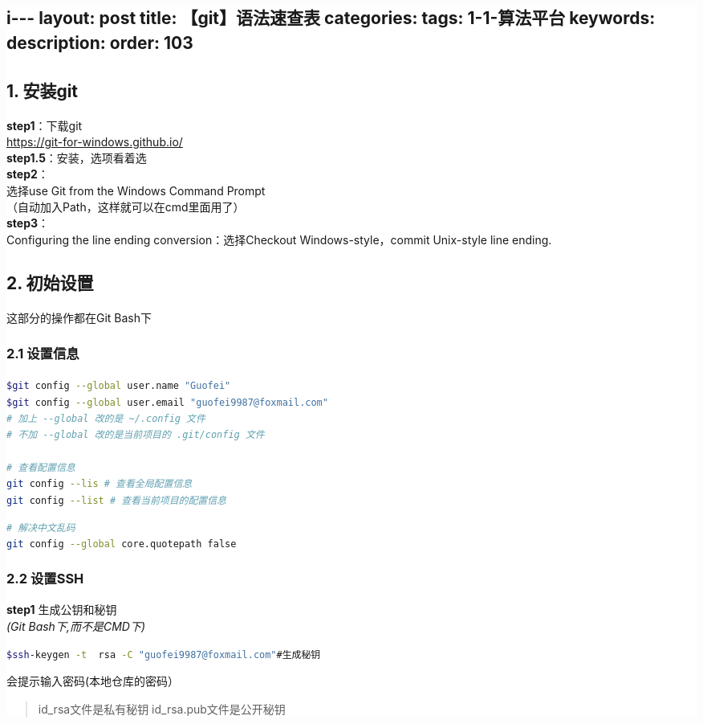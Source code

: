 i---
layout: post
title: 【git】语法速查表
categories:
tags: 1-1-算法平台
keywords:
description:
order: 103
---

## 1. 安装git

**step1**：下载git  
https://git-for-windows.github.io/  
**step1.5**：安装，选项看着选  
**step2**：  
选择use Git from the Windows Command Prompt  
（自动加入Path，这样就可以在cmd里面用了）  
**step3**：  
Configuring the line ending conversion：选择Checkout Windows-style，commit Unix-style line ending.  

## 2. 初始设置

这部分的操作都在Git Bash下  

### 2.1 设置信息

```bash
$git config --global user.name "Guofei"
$git config --global user.email "guofei9987@foxmail.com"
# 加上 --global 改的是 ~/.config 文件
# 不加 --global 改的是当前项目的 .git/config 文件

# 查看配置信息
git config --lis # 查看全局配置信息
git config --list # 查看当前项目的配置信息
```




```bash
# 解决中文乱码
git config --global core.quotepath false
```


### 2.2 设置SSH

**step1** 生成公钥和秘钥  
*(Git Bash下,而不是CMD下)*  
```bash
$ssh-keygen -t  rsa -C "guofei9987@foxmail.com"#生成秘钥
```
会提示输入密码(本地仓库的密码）  
> id_rsa文件是私有秘钥
id_rsa.pub文件是公开秘钥
